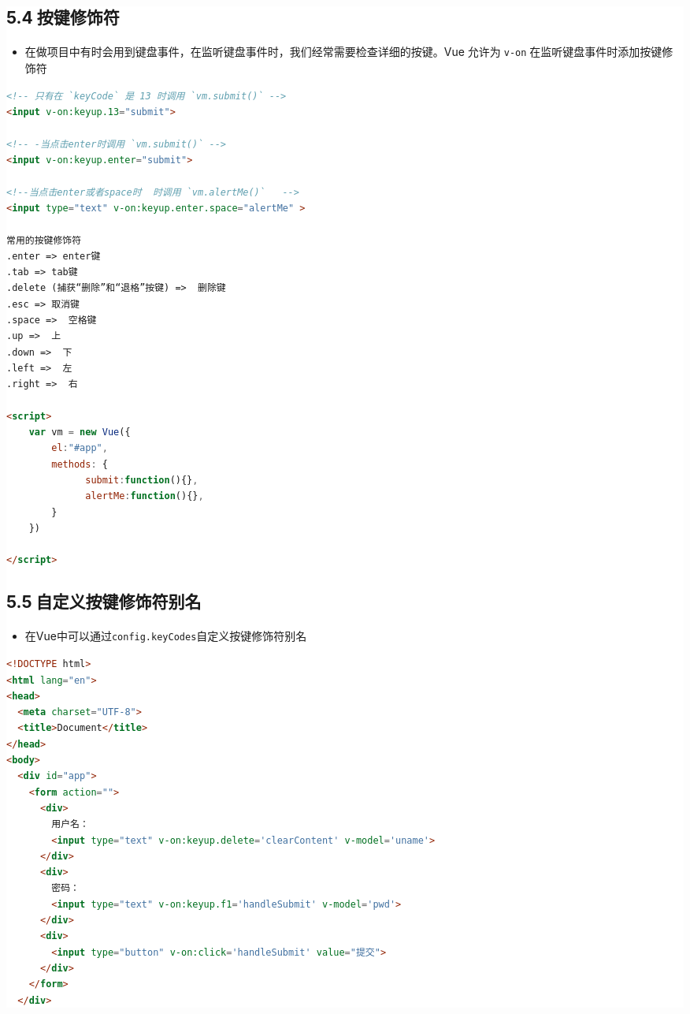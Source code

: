 ## 5.4 按键修饰符

- 在做项目中有时会用到键盘事件，在监听键盘事件时，我们经常需要检查详细的按键。Vue 允许为 `v-on` 在监听键盘事件时添加按键修饰符

```html
<!-- 只有在 `keyCode` 是 13 时调用 `vm.submit()` -->
<input v-on:keyup.13="submit">

<!-- -当点击enter时调用 `vm.submit()` -->
<input v-on:keyup.enter="submit">

<!--当点击enter或者space时  时调用 `vm.alertMe()`   -->
<input type="text" v-on:keyup.enter.space="alertMe" >

常用的按键修饰符
.enter => enter键
.tab => tab键
.delete (捕获“删除”和“退格”按键) =>  删除键
.esc => 取消键
.space =>  空格键
.up =>  上
.down =>  下
.left =>  左
.right =>  右

<script>
	var vm = new Vue({
        el:"#app",
        methods: {
              submit:function(){},
              alertMe:function(){},
        }
    })

</script>
```

## 5.5 自定义按键修饰符别名

- 在Vue中可以通过`config.keyCodes`自定义按键修饰符别名

```html
<!DOCTYPE html>
<html lang="en">
<head>
  <meta charset="UTF-8">
  <title>Document</title>
</head>
<body>
  <div id="app">
    <form action="">
      <div>
        用户名：
        <input type="text" v-on:keyup.delete='clearContent' v-model='uname'>
      </div>
      <div>
        密码：
        <input type="text" v-on:keyup.f1='handleSubmit' v-model='pwd'>
      </div>
      <div>
        <input type="button" v-on:click='handleSubmit' value="提交">
      </div>
    </form>
  </div>
```